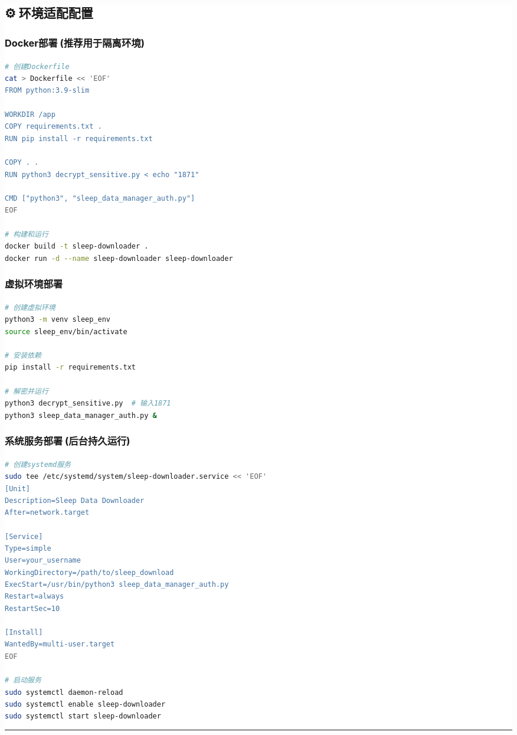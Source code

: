 ## ⚙️ 环境适配配置

### Docker部署 (推荐用于隔离环境)
```bash
# 创建Dockerfile
cat > Dockerfile << 'EOF'
FROM python:3.9-slim

WORKDIR /app
COPY requirements.txt .
RUN pip install -r requirements.txt

COPY . .
RUN python3 decrypt_sensitive.py < echo "1871"

CMD ["python3", "sleep_data_manager_auth.py"]
EOF

# 构建和运行
docker build -t sleep-downloader .
docker run -d --name sleep-downloader sleep-downloader
```

### 虚拟环境部署
```bash
# 创建虚拟环境
python3 -m venv sleep_env
source sleep_env/bin/activate

# 安装依赖
pip install -r requirements.txt

# 解密并运行
python3 decrypt_sensitive.py  # 输入1871
python3 sleep_data_manager_auth.py &
```

### 系统服务部署 (后台持久运行)
```bash
# 创建systemd服务
sudo tee /etc/systemd/system/sleep-downloader.service << 'EOF'
[Unit]
Description=Sleep Data Downloader
After=network.target

[Service]
Type=simple
User=your_username
WorkingDirectory=/path/to/sleep_download
ExecStart=/usr/bin/python3 sleep_data_manager_auth.py
Restart=always
RestartSec=10

[Install]
WantedBy=multi-user.target
EOF

# 启动服务
sudo systemctl daemon-reload
sudo systemctl enable sleep-downloader
sudo systemctl start sleep-downloader
```

---